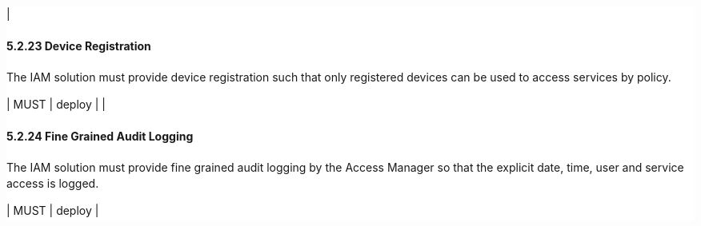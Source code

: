 | <h4>5.2.23 Device Registration </h4><p>The IAM solution must provide device registration such that only registered devices can be used to access services by policy.</p>                                                                                                                                                                                                                                                                                                                                                                                                                                                                                                                                                                                                                                                                                                                                                                                                                                                                                                                                                                                                                                                                                                                                                                                                                                                                                                                                                                                                                                                                                                                                                                                                                                                                                                                                                                                                                                                                                                                                                                                                                                                                                                                                                                                                                                                                                                                       | MUST                                                                                           | deploy                                                                                    |
| <h4>5.2.24 Fine Grained Audit Logging </h4><p>The IAM solution must provide fine grained audit logging by the Access Manager so that the explicit date, time, user and service access is logged. </p>                                                                                                                                                                                                                                                                                                                                                                                                                                                                                                                                                                                                                                                                                                                                                                                                                                                                                                                                                                                                                                                                                                                                                                                                                                                                                                                                                                                                                                                                                                                                                                                                                                                                                                                                                                                                                                                                                                                                                                                                                                                                                                                                                                                                                                                                                          | MUST                                                                                           | deploy                                                                                    |